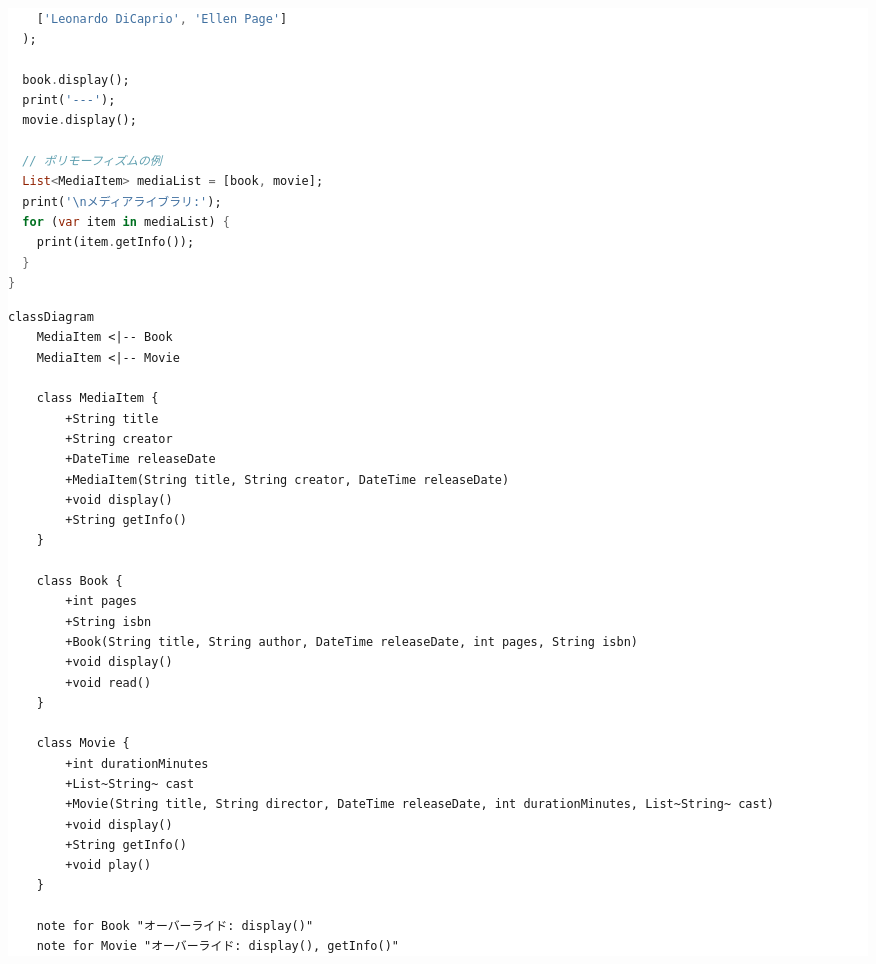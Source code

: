 ```dart
    ['Leonardo DiCaprio', 'Ellen Page']
  );
  
  book.display();
  print('---');
  movie.display();
  
  // ポリモーフィズムの例
  List<MediaItem> mediaList = [book, movie];
  print('\nメディアライブラリ:');
  for (var item in mediaList) {
    print(item.getInfo());
  }
}
```

```mermaid
classDiagram
    MediaItem <|-- Book
    MediaItem <|-- Movie
    
    class MediaItem {
        +String title
        +String creator
        +DateTime releaseDate
        +MediaItem(String title, String creator, DateTime releaseDate)
        +void display()
        +String getInfo()
    }
    
    class Book {
        +int pages
        +String isbn
        +Book(String title, String author, DateTime releaseDate, int pages, String isbn)
        +void display()
        +void read()
    }
    
    class Movie {
        +int durationMinutes
        +List~String~ cast
        +Movie(String title, String director, DateTime releaseDate, int durationMinutes, List~String~ cast)
        +void display()
        +String getInfo()
        +void play()
    }
    
    note for Book "オーバーライド: display()"
    note for Movie "オーバーライド: display(), getInfo()"
```
